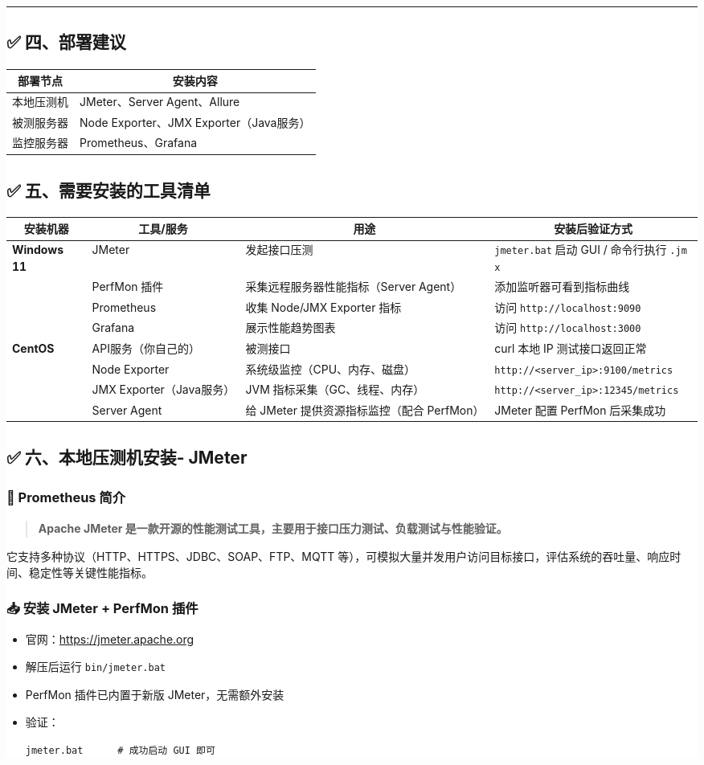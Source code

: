 

------

## ✅ 四、部署建议

| 部署节点   | 安装内容                                |
| ---------- | --------------------------------------- |
| 本地压测机 | JMeter、Server Agent、Allure            |
| 被测服务器 | Node Exporter、JMX Exporter（Java服务） |
| 监控服务器 | Prometheus、Grafana                     |

## ✅ 五、需要安装的工具清单

| 安装机器       | 工具/服务                | 用途                                       | 安装后验证方式                            |
| -------------- | ------------------------ | ------------------------------------------ | ----------------------------------------- |
| **Windows 11** | JMeter                   | 发起接口压测                               | `jmeter.bat` 启动 GUI / 命令行执行 `.jmx` |
|                | PerfMon 插件             | 采集远程服务器性能指标（Server Agent）     | 添加监听器可看到指标曲线                  |
|                | Prometheus               | 收集 Node/JMX Exporter 指标                | 访问 `http://localhost:9090`              |
|                | Grafana                  | 展示性能趋势图表                           | 访问 `http://localhost:3000`              |
| **CentOS**     | API服务（你自己的）      | 被测接口                                   | curl 本地 IP 测试接口返回正常             |
|                | Node Exporter            | 系统级监控（CPU、内存、磁盘）              | `http://<server_ip>:9100/metrics`         |
|                | JMX Exporter（Java服务） | JVM 指标采集（GC、线程、内存）             | `http://<server_ip>:12345/metrics`        |
|                | Server Agent             | 给 JMeter 提供资源指标监控（配合 PerfMon） | JMeter 配置 PerfMon 后采集成功            |



## ✅ 六、本地压测机安装-  JMeter

### 📖 Prometheus 简介

> **Apache JMeter 是一款开源的性能测试工具，主要用于接口压力测试、负载测试与性能验证。**

它支持多种协议（HTTP、HTTPS、JDBC、SOAP、FTP、MQTT 等），可模拟大量并发用户访问目标接口，评估系统的吞吐量、响应时间、稳定性等关键性能指标。

### 📥 安装 JMeter + PerfMon 插件

- 官网：https://jmeter.apache.org
- 解压后运行 `bin/jmeter.bat`

- PerfMon 插件已内置于新版 JMeter，无需额外安装

- 验证：

  ```
  jmeter.bat      # 成功启动 GUI 即可
  ```
